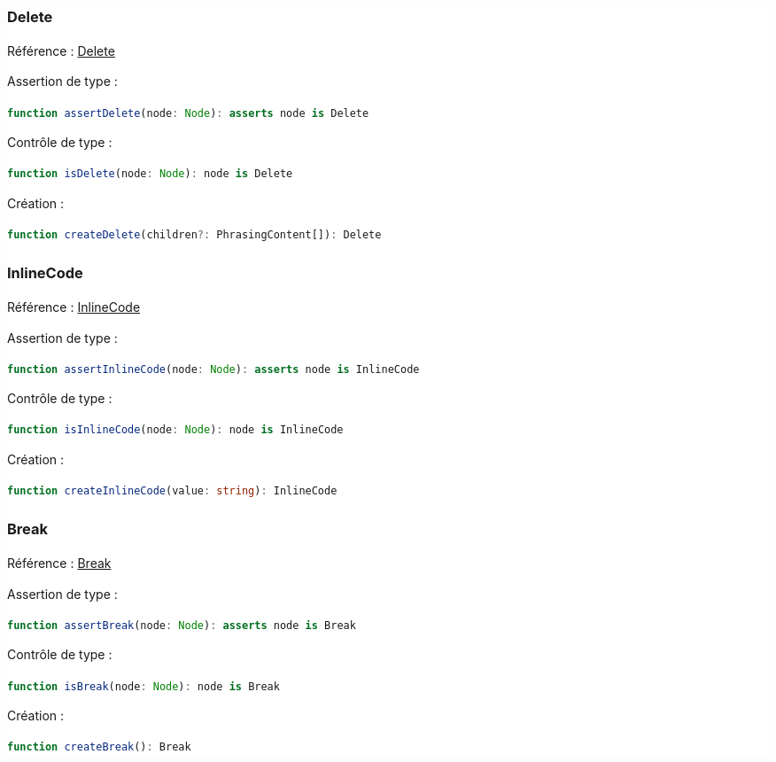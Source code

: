 ### Delete

Référence : [Delete](https://github.com/syntax-tree/mdast#delete)

Assertion de type :

```typescript
function assertDelete(node: Node): asserts node is Delete
```

Contrôle de type :

```typescript
function isDelete(node: Node): node is Delete
```

Création :

```typescript
function createDelete(children?: PhrasingContent[]): Delete
```

### InlineCode

Référence : [InlineCode](https://github.com/syntax-tree/mdast#inlinecode)

Assertion de type :

```typescript
function assertInlineCode(node: Node): asserts node is InlineCode
```

Contrôle de type :

```typescript
function isInlineCode(node: Node): node is InlineCode
```

Création :

```typescript
function createInlineCode(value: string): InlineCode
```

### Break

Référence : [Break](https://github.com/syntax-tree/mdast#break)

Assertion de type :

```typescript
function assertBreak(node: Node): asserts node is Break
```

Contrôle de type :

```typescript
function isBreak(node: Node): node is Break
```

Création :

```typescript
function createBreak(): Break
```
